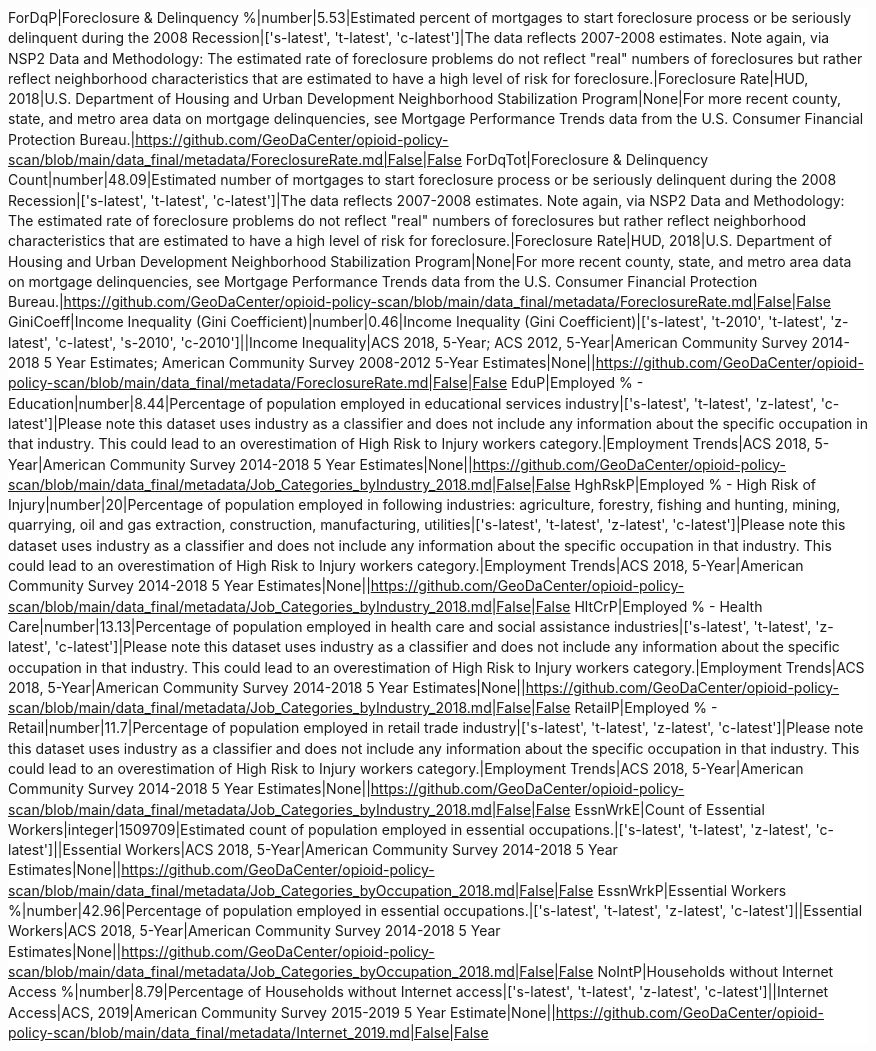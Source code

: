 ForDqP|Foreclosure & Delinquency %|number|5.53|Estimated percent of mortgages to start foreclosure process or be seriously delinquent during the 2008 Recession|['s-latest', 't-latest', 'c-latest']|The data reflects 2007-2008 estimates. Note again, via NSP2 Data and Methodology: The estimated rate of foreclosure problems do not reflect "real" numbers of foreclosures but rather reflect neighborhood characteristics that are estimated to have a high level of risk for foreclosure.|Foreclosure Rate|HUD, 2018|U.S. Department of Housing and Urban Development Neighborhood Stabilization Program|None|For more recent county, state, and metro area data on mortgage delinquencies, see Mortgage Performance Trends data from the U.S. Consumer Financial Protection Bureau.|https://github.com/GeoDaCenter/opioid-policy-scan/blob/main/data_final/metadata/ForeclosureRate.md|False|False
ForDqTot|Foreclosure & Delinquency Count|number|48.09|Estimated number of mortgages to start foreclosure process or be seriously delinquent during the 2008 Recession|['s-latest', 't-latest', 'c-latest']|The data reflects 2007-2008 estimates. Note again, via NSP2 Data and Methodology: The estimated rate of foreclosure problems do not reflect "real" numbers of foreclosures but rather reflect neighborhood characteristics that are estimated to have a high level of risk for foreclosure.|Foreclosure Rate|HUD, 2018|U.S. Department of Housing and Urban Development Neighborhood Stabilization Program|None|For more recent county, state, and metro area data on mortgage delinquencies, see Mortgage Performance Trends data from the U.S. Consumer Financial Protection Bureau.|https://github.com/GeoDaCenter/opioid-policy-scan/blob/main/data_final/metadata/ForeclosureRate.md|False|False
GiniCoeff|Income Inequality (Gini Coefficient)|number|0.46|Income Inequality (Gini Coefficient)|['s-latest', 't-2010', 't-latest', 'z-latest', 'c-latest', 's-2010', 'c-2010']||Income Inequality|ACS 2018, 5-Year; ACS 2012, 5-Year|American Community Survey 2014-2018 5 Year Estimates; American Community Survey 2008-2012 5-Year Estimates|None||https://github.com/GeoDaCenter/opioid-policy-scan/blob/main/data_final/metadata/ForeclosureRate.md|False|False
EduP|Employed % - Education|number|8.44|Percentage of population employed in educational services industry|['s-latest', 't-latest', 'z-latest', 'c-latest']|Please note this dataset uses industry as a classifier and does not include any information about the specific occupation in that industry. This could lead to an overestimation of High Risk to Injury workers category.|Employment Trends|ACS 2018, 5-Year|American Community Survey 2014-2018 5 Year Estimates|None||https://github.com/GeoDaCenter/opioid-policy-scan/blob/main/data_final/metadata/Job_Categories_byIndustry_2018.md|False|False
HghRskP|Employed % - High Risk of Injury|number|20|Percentage of population employed in following industries: agriculture, forestry, fishing and hunting, mining, quarrying, oil and gas extraction, construction, manufacturing, utilities|['s-latest', 't-latest', 'z-latest', 'c-latest']|Please note this dataset uses industry as a classifier and does not include any information about the specific occupation in that industry. This could lead to an overestimation of High Risk to Injury workers category.|Employment Trends|ACS 2018, 5-Year|American Community Survey 2014-2018 5 Year Estimates|None||https://github.com/GeoDaCenter/opioid-policy-scan/blob/main/data_final/metadata/Job_Categories_byIndustry_2018.md|False|False
HltCrP|Employed % - Health Care|number|13.13|Percentage of population employed in health care and social assistance industries|['s-latest', 't-latest', 'z-latest', 'c-latest']|Please note this dataset uses industry as a classifier and does not include any information about the specific occupation in that industry. This could lead to an overestimation of High Risk to Injury workers category.|Employment Trends|ACS 2018, 5-Year|American Community Survey 2014-2018 5 Year Estimates|None||https://github.com/GeoDaCenter/opioid-policy-scan/blob/main/data_final/metadata/Job_Categories_byIndustry_2018.md|False|False
RetailP|Employed % - Retail|number|11.7|Percentage of population employed in retail trade industry|['s-latest', 't-latest', 'z-latest', 'c-latest']|Please note this dataset uses industry as a classifier and does not include any information about the specific occupation in that industry. This could lead to an overestimation of High Risk to Injury workers category.|Employment Trends|ACS 2018, 5-Year|American Community Survey 2014-2018 5 Year Estimates|None||https://github.com/GeoDaCenter/opioid-policy-scan/blob/main/data_final/metadata/Job_Categories_byIndustry_2018.md|False|False
EssnWrkE|Count of Essential Workers|integer|1509709|Estimated count of population employed in essential occupations.|['s-latest', 't-latest', 'z-latest', 'c-latest']||Essential Workers|ACS 2018, 5-Year|American Community Survey 2014-2018 5 Year Estimates|None||https://github.com/GeoDaCenter/opioid-policy-scan/blob/main/data_final/metadata/Job_Categories_byOccupation_2018.md|False|False
EssnWrkP|Essential Workers %|number|42.96|Percentage of population employed in essential occupations.|['s-latest', 't-latest', 'z-latest', 'c-latest']||Essential Workers|ACS 2018, 5-Year|American Community Survey 2014-2018 5 Year Estimates|None||https://github.com/GeoDaCenter/opioid-policy-scan/blob/main/data_final/metadata/Job_Categories_byOccupation_2018.md|False|False
NoIntP|Households without Internet Access %|number|8.79|Percentage of Households without Internet access|['s-latest', 't-latest', 'z-latest', 'c-latest']||Internet Access|ACS, 2019|American Community Survey 2015-2019 5 Year Estimate|None||https://github.com/GeoDaCenter/opioid-policy-scan/blob/main/data_final/metadata/Internet_2019.md|False|False